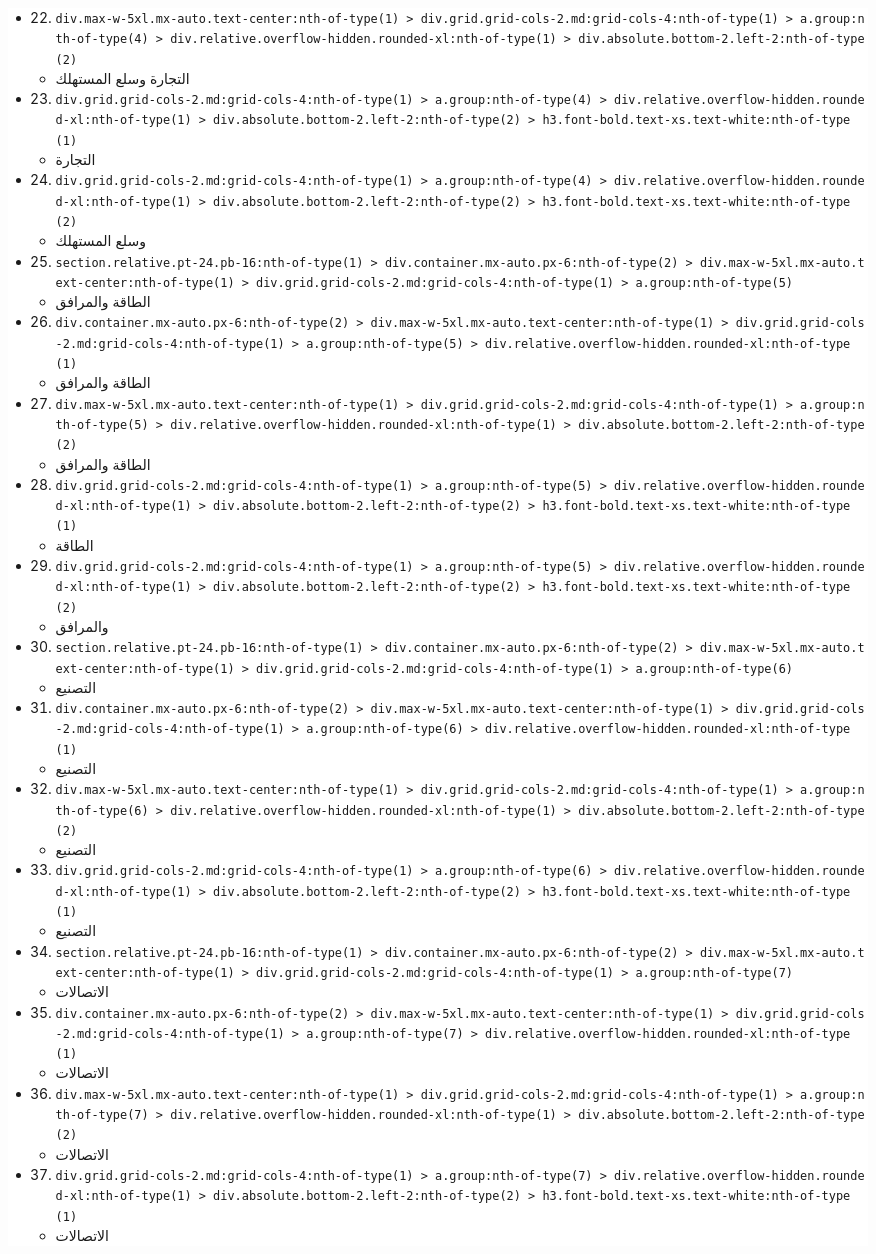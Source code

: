- 22. `div.max-w-5xl.mx-auto.text-center:nth-of-type(1) > div.grid.grid-cols-2.md:grid-cols-4:nth-of-type(1) > a.group:nth-of-type(4) > div.relative.overflow-hidden.rounded-xl:nth-of-type(1) > div.absolute.bottom-2.left-2:nth-of-type(2)`
   - التجارة وسلع المستهلك
- 23. `div.grid.grid-cols-2.md:grid-cols-4:nth-of-type(1) > a.group:nth-of-type(4) > div.relative.overflow-hidden.rounded-xl:nth-of-type(1) > div.absolute.bottom-2.left-2:nth-of-type(2) > h3.font-bold.text-xs.text-white:nth-of-type(1)`
   - التجارة
- 24. `div.grid.grid-cols-2.md:grid-cols-4:nth-of-type(1) > a.group:nth-of-type(4) > div.relative.overflow-hidden.rounded-xl:nth-of-type(1) > div.absolute.bottom-2.left-2:nth-of-type(2) > h3.font-bold.text-xs.text-white:nth-of-type(2)`
   - وسلع المستهلك
- 25. `section.relative.pt-24.pb-16:nth-of-type(1) > div.container.mx-auto.px-6:nth-of-type(2) > div.max-w-5xl.mx-auto.text-center:nth-of-type(1) > div.grid.grid-cols-2.md:grid-cols-4:nth-of-type(1) > a.group:nth-of-type(5)`
   - الطاقة والمرافق
- 26. `div.container.mx-auto.px-6:nth-of-type(2) > div.max-w-5xl.mx-auto.text-center:nth-of-type(1) > div.grid.grid-cols-2.md:grid-cols-4:nth-of-type(1) > a.group:nth-of-type(5) > div.relative.overflow-hidden.rounded-xl:nth-of-type(1)`
   - الطاقة والمرافق
- 27. `div.max-w-5xl.mx-auto.text-center:nth-of-type(1) > div.grid.grid-cols-2.md:grid-cols-4:nth-of-type(1) > a.group:nth-of-type(5) > div.relative.overflow-hidden.rounded-xl:nth-of-type(1) > div.absolute.bottom-2.left-2:nth-of-type(2)`
   - الطاقة والمرافق
- 28. `div.grid.grid-cols-2.md:grid-cols-4:nth-of-type(1) > a.group:nth-of-type(5) > div.relative.overflow-hidden.rounded-xl:nth-of-type(1) > div.absolute.bottom-2.left-2:nth-of-type(2) > h3.font-bold.text-xs.text-white:nth-of-type(1)`
   - الطاقة
- 29. `div.grid.grid-cols-2.md:grid-cols-4:nth-of-type(1) > a.group:nth-of-type(5) > div.relative.overflow-hidden.rounded-xl:nth-of-type(1) > div.absolute.bottom-2.left-2:nth-of-type(2) > h3.font-bold.text-xs.text-white:nth-of-type(2)`
   - والمرافق
- 30. `section.relative.pt-24.pb-16:nth-of-type(1) > div.container.mx-auto.px-6:nth-of-type(2) > div.max-w-5xl.mx-auto.text-center:nth-of-type(1) > div.grid.grid-cols-2.md:grid-cols-4:nth-of-type(1) > a.group:nth-of-type(6)`
   - التصنيع
- 31. `div.container.mx-auto.px-6:nth-of-type(2) > div.max-w-5xl.mx-auto.text-center:nth-of-type(1) > div.grid.grid-cols-2.md:grid-cols-4:nth-of-type(1) > a.group:nth-of-type(6) > div.relative.overflow-hidden.rounded-xl:nth-of-type(1)`
   - التصنيع
- 32. `div.max-w-5xl.mx-auto.text-center:nth-of-type(1) > div.grid.grid-cols-2.md:grid-cols-4:nth-of-type(1) > a.group:nth-of-type(6) > div.relative.overflow-hidden.rounded-xl:nth-of-type(1) > div.absolute.bottom-2.left-2:nth-of-type(2)`
   - التصنيع
- 33. `div.grid.grid-cols-2.md:grid-cols-4:nth-of-type(1) > a.group:nth-of-type(6) > div.relative.overflow-hidden.rounded-xl:nth-of-type(1) > div.absolute.bottom-2.left-2:nth-of-type(2) > h3.font-bold.text-xs.text-white:nth-of-type(1)`
   - التصنيع
- 34. `section.relative.pt-24.pb-16:nth-of-type(1) > div.container.mx-auto.px-6:nth-of-type(2) > div.max-w-5xl.mx-auto.text-center:nth-of-type(1) > div.grid.grid-cols-2.md:grid-cols-4:nth-of-type(1) > a.group:nth-of-type(7)`
   - الاتصالات
- 35. `div.container.mx-auto.px-6:nth-of-type(2) > div.max-w-5xl.mx-auto.text-center:nth-of-type(1) > div.grid.grid-cols-2.md:grid-cols-4:nth-of-type(1) > a.group:nth-of-type(7) > div.relative.overflow-hidden.rounded-xl:nth-of-type(1)`
   - الاتصالات
- 36. `div.max-w-5xl.mx-auto.text-center:nth-of-type(1) > div.grid.grid-cols-2.md:grid-cols-4:nth-of-type(1) > a.group:nth-of-type(7) > div.relative.overflow-hidden.rounded-xl:nth-of-type(1) > div.absolute.bottom-2.left-2:nth-of-type(2)`
   - الاتصالات
- 37. `div.grid.grid-cols-2.md:grid-cols-4:nth-of-type(1) > a.group:nth-of-type(7) > div.relative.overflow-hidden.rounded-xl:nth-of-type(1) > div.absolute.bottom-2.left-2:nth-of-type(2) > h3.font-bold.text-xs.text-white:nth-of-type(1)`
   - الاتصالات